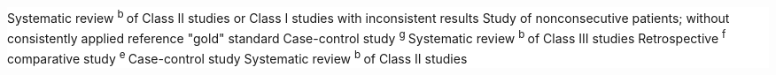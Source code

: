    </td>
  </tr>
  <tr>
   <td valign="top">
    Systematic review
    <sup>
     b
    </sup>
    of Class II studies or Class I studies with inconsistent results
   </td>
   <td valign="top">
    Study of nonconsecutive patients; without consistently applied reference "gold" standard
   </td>
   <td valign="top">
   </td>
  </tr>
  <tr>
   <td valign="top">
    Case-control study
    <sup>
     g
    </sup>
   </td>
   <td valign="top">
    Systematic review
    <sup>
     b
    </sup>
    of Class III studies
   </td>
   <td valign="top">
   </td>
  </tr>
  <tr>
   <td valign="top">
    Retrospective
    <sup>
     f
    </sup>
    comparative study
    <sup>
     e
    </sup>
   </td>
   <td valign="top">
    Case-control study
   </td>
   <td valign="top">
   </td>
  </tr>
  <tr>
   <td valign="top">
    Systematic review
    <sup>
     b
    </sup>
    of Class II studies
   </td>
   <td valign="top">
   </td>
   <td valign="top">
   </td>
  </tr>
  <tr>